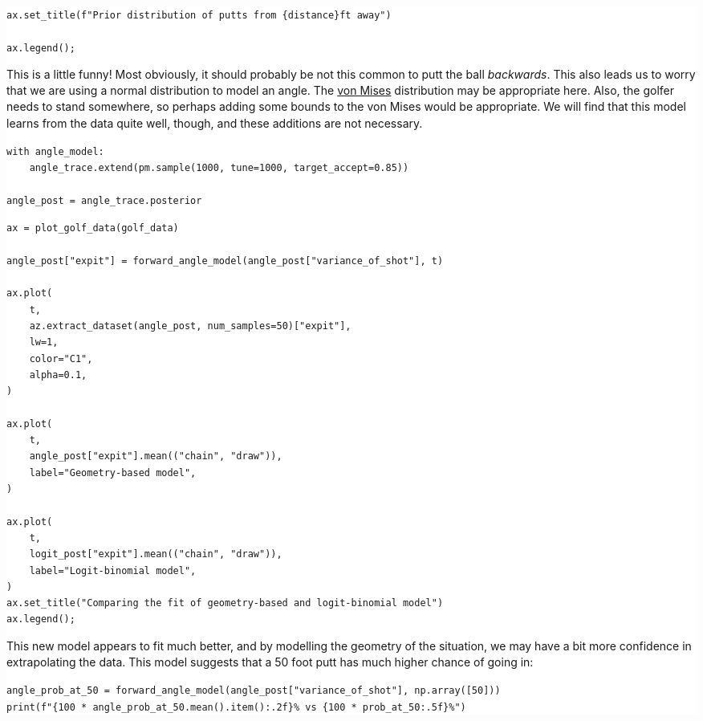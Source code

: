 ```{code-cell} ipython3
ax.set_title(f"Prior distribution of putts from {distance}ft away")

ax.legend();
```

This is a little funny! Most obviously, it should probably be not this common to putt the ball *backwards*. This also leads us to worry that we are using a normal distribution to model an angle. The [von Mises](https://en.wikipedia.org/wiki/Von_Mises_distribution) distribution may be appropriate here. Also, the golfer needs to stand somewhere, so perhaps adding some bounds to the von Mises would be appropriate. We will find that this model learns from the data quite well, though, and these additions are not necessary.

```{code-cell} ipython3
with angle_model:
    angle_trace.extend(pm.sample(1000, tune=1000, target_accept=0.85))

angle_post = angle_trace.posterior
```

```{code-cell} ipython3
ax = plot_golf_data(golf_data)

angle_post["expit"] = forward_angle_model(angle_post["variance_of_shot"], t)

ax.plot(
    t,
    az.extract_dataset(angle_post, num_samples=50)["expit"],
    lw=1,
    color="C1",
    alpha=0.1,
)

ax.plot(
    t,
    angle_post["expit"].mean(("chain", "draw")),
    label="Geometry-based model",
)

ax.plot(
    t,
    logit_post["expit"].mean(("chain", "draw")),
    label="Logit-binomial model",
)
ax.set_title("Comparing the fit of geometry-based and logit-binomial model")
ax.legend();
```

This new model appears to fit much better, and by modelling the geometry of the situation, we may have a bit more confidence in extrapolating the data. This model suggests that a 50 foot putt has much higher chance of going in:

```{code-cell} ipython3
angle_prob_at_50 = forward_angle_model(angle_post["variance_of_shot"], np.array([50]))
print(f"{100 * angle_prob_at_50.mean().item():.2f}% vs {100 * prob_at_50:.5f}%")
```
